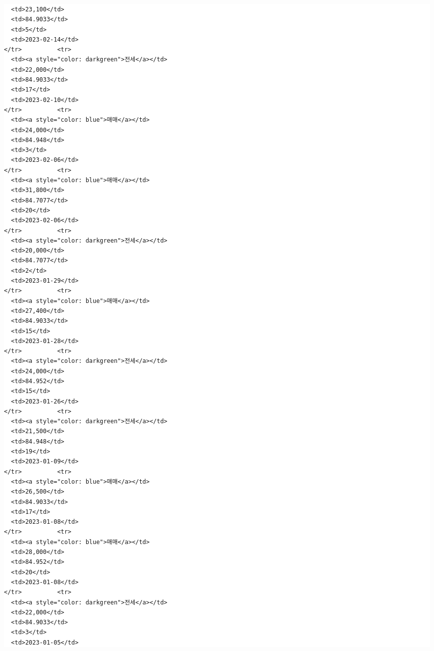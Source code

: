       <td>23,100</td>
      <td>84.9033</td>
      <td>5</td>
      <td>2023-02-14</td>
    </tr>          <tr>
      <td><a style="color: darkgreen">전세</a></td>
      <td>22,000</td>
      <td>84.9033</td>
      <td>17</td>
      <td>2023-02-10</td>
    </tr>          <tr>
      <td><a style="color: blue">매매</a></td>
      <td>24,000</td>
      <td>84.948</td>
      <td>3</td>
      <td>2023-02-06</td>
    </tr>          <tr>
      <td><a style="color: blue">매매</a></td>
      <td>31,800</td>
      <td>84.7077</td>
      <td>20</td>
      <td>2023-02-06</td>
    </tr>          <tr>
      <td><a style="color: darkgreen">전세</a></td>
      <td>20,000</td>
      <td>84.7077</td>
      <td>2</td>
      <td>2023-01-29</td>
    </tr>          <tr>
      <td><a style="color: blue">매매</a></td>
      <td>27,400</td>
      <td>84.9033</td>
      <td>15</td>
      <td>2023-01-28</td>
    </tr>          <tr>
      <td><a style="color: darkgreen">전세</a></td>
      <td>24,000</td>
      <td>84.952</td>
      <td>15</td>
      <td>2023-01-26</td>
    </tr>          <tr>
      <td><a style="color: darkgreen">전세</a></td>
      <td>21,500</td>
      <td>84.948</td>
      <td>19</td>
      <td>2023-01-09</td>
    </tr>          <tr>
      <td><a style="color: blue">매매</a></td>
      <td>26,500</td>
      <td>84.9033</td>
      <td>17</td>
      <td>2023-01-08</td>
    </tr>          <tr>
      <td><a style="color: blue">매매</a></td>
      <td>28,000</td>
      <td>84.952</td>
      <td>20</td>
      <td>2023-01-08</td>
    </tr>          <tr>
      <td><a style="color: darkgreen">전세</a></td>
      <td>22,000</td>
      <td>84.9033</td>
      <td>3</td>
      <td>2023-01-05</td>